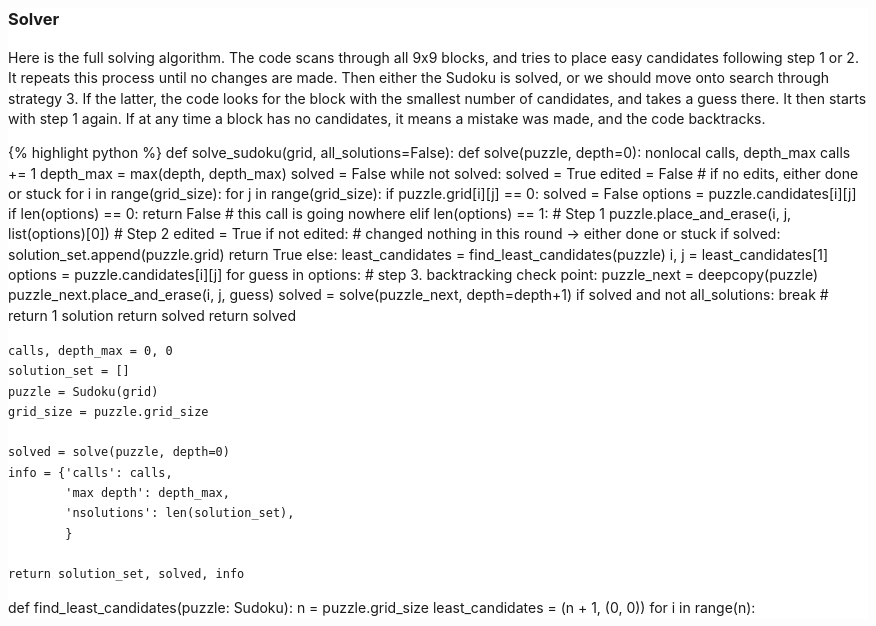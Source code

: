 ### Solver

Here is the full solving algorithm. The code scans through all 9x9 blocks, and tries to place easy candidates following step 1 or 2. 
It repeats this process until no changes are made.
Then either the Sudoku is solved, or we should move onto search through strategy 3.
If the latter, the code looks for the block with the smallest number of candidates, and takes a guess there. 
It then starts with step 1 again. 
If at any time a block has no candidates, it means a mistake was made, and the code backtracks.

{% highlight python %}
def solve_sudoku(grid, all_solutions=False):
    def solve(puzzle, depth=0):
        nonlocal calls, depth_max
        calls += 1
        depth_max = max(depth, depth_max)
        solved = False
        while not solved:
            solved = True 
            edited = False  # if no edits, either done or stuck
            for i in range(grid_size):
                for j in range(grid_size):
                    if puzzle.grid[i][j] == 0:
                        solved = False
                        options = puzzle.candidates[i][j] 
                        if len(options) == 0:
                            return False # this call is going nowhere
                        elif len(options) == 1:  # Step 1
                            puzzle.place_and_erase(i, j, list(options)[0]) # Step 2
                            edited = True
            if not edited: # changed nothing in this round -> either done or stuck
                if solved:
                    solution_set.append(puzzle.grid)
                    return True
                else:
                    least_candidates = find_least_candidates(puzzle)
                    i, j = least_candidates[1]
                    options = puzzle.candidates[i][j]
                    for guess in options: # step 3. backtracking check point:
                        puzzle_next = deepcopy(puzzle)
                        puzzle_next.place_and_erase(i, j, guess)
                        solved = solve(puzzle_next, depth=depth+1)
                        if solved and not all_solutions:
                            break # return 1 solution
                    return solved
        return solved
    
    calls, depth_max = 0, 0
    solution_set = []
    puzzle = Sudoku(grid)   
    grid_size = puzzle.grid_size

    solved = solve(puzzle, depth=0)
    info = {'calls': calls,  
            'max depth': depth_max, 
            'nsolutions': len(solution_set),
            }

    return solution_set, solved, info


def find_least_candidates(puzzle: Sudoku):
    n = puzzle.grid_size
    least_candidates = (n + 1, (0, 0))
    for i in range(n):

[Erfan_blog]: https://letscode.erfanpaslar.ir/post.php?pId=16
[McGuire_paper]: https://www.math.ie/McGuire_V2.pdf
[stuart_diabolical]: https://www.sudokuwiki.org/sudoku.htm?bd=..31..72.7.....5...5.24..3....72......6...8......14....6..95.8...5.....9.49..26..
[stuart_swordfish]: https://www.sudokuwiki.org/Sword_Fish_Strategy
[stuart_unsolvables]:  https://www.sudokuwiki.org/Weekly_Sudoku.asp
[telegraph]: https://www.telegraph.co.uk/news/science/science-news/9359579/Worlds-hardest-sudoku-can-you-crack-it.html
[stuart_pointing_pairs]: https://www.sudokuwiki.org/Intersection_Removal
[stuart_hidden]: https://www.sudokuwiki.org/Hidden_Candidates
[stuart_naked]: https://www.sudokuwiki.org/Naked_Candidates
[repo]: https://github.com/LiorSinai/SudokuSolver-Python
[norvig]: https://norvig.com/sudoku.html
[norvig_top95]: /assets/posts/sudoku-solver/sudoku_top95.txt
[norvig_hardest]: /assets/posts/sudoku-solver/sudoku_hardest.txt
[stuart]: https://www.sudokuwiki.org/sudoku.htm
[raghav]: https://www.linkedin.com/posts/robovirmani_computervision-ai-ml-activity-6676143042518507520-c2pG
[ali]: https://dev.to/aspittel/how-i-finally-wrote-a-sudoku-solver-177g
[wiki]: https://en.wikipedia.org/wiki/Sudoku
[online-solver]: https://www.sudoku-solutions.com/
[^1]: Look at the middle column. The three sets of 1, 5 and 6 require that the three numbers 1, 5 and 6 fit in the two blocks of H5 and J5. Impossible.  
[^2]: This is a high ratio of 3:1 for wrong:correct guesses. It arises because after a wrong guess is taken all the guesses after that are also wrong until the algorithm backtracks. If we only count the first wrong guess, then the ratio is 4:6.